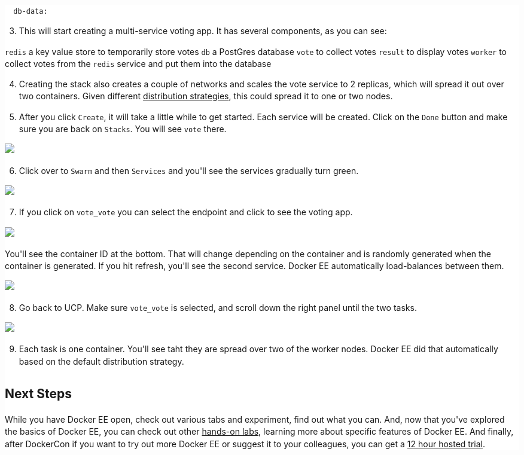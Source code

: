   ```
    db-data:
  ```

3. This will start creating a multi-service voting app. It has several components, as you can see:

  `redis` a key value store to temporarily store votes
  `db` a PostGres database
  `vote` to collect votes
  `result` to display votes
  `worker` to collect votes from the `redis` service and put them into the database

4. Creating the stack also creates a couple of networks and scales the vote service to 2 replicas, which will spread it out over two containers. Given different [distribution strategies](https://docs.docker.com/docker-cloud/apps/stack-yaml-reference/#deployment_strategy), this could spread it to one or two nodes.

5. After you click `Create`, it will take a little while to get started. Each service will be created. Click on the `Done` button and make sure you are  back on `Stacks`. You will see `vote` there.

  ![](../images/vote_stack.png)

6. Click over to `Swarm` and then `Services` and you'll see the services gradually turn green.

  ![](../images/vote_services.png)

7. If you click on `vote_vote` you can select the endpoint and click to see the voting app.

  ![](../images/vote_one.png)

  You'll see the container ID at the bottom. That will change depending on the container and is randomly generated when the container is generated. If you hit refresh, you'll see the second service. Docker EE automatically load-balances between them.

  ![](../images/vote_two.png)

8. Go back to UCP. Make sure `vote_vote` is selected, and scroll down the right panel until the two tasks.

  ![](../images/vote_two_tasks.png)

9. Each task is one container. You'll see taht they are spread over two of the worker nodes. Docker EE did that automatically based on the default distribution strategy.

## <a name="next"></a> Next Steps

While you have Docker EE open, check out various tabs and experiment, find out what you can. And, now that you've explored the basics of Docker EE, you can check out other [hands-on labs](https://2018.dockercon.com/hands-on-labs/), learning more about specific features of Docker EE. And finally, after DockerCon if you want to try out more Docker EE or suggest it to your colleagues, you can get a [12 hour hosted trial](https://trial.docker.com).